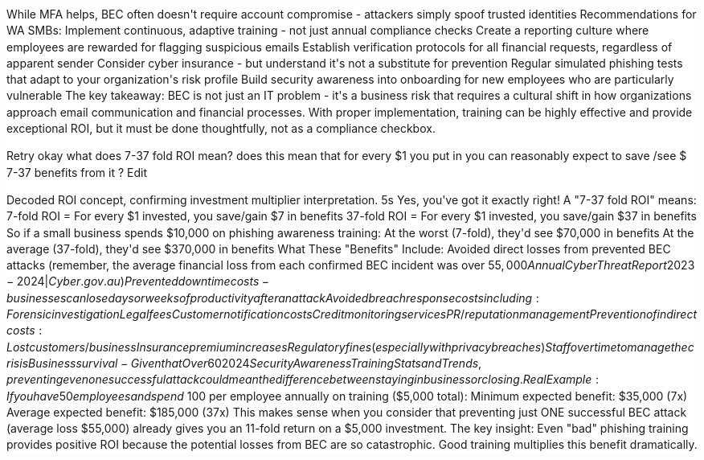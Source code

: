 While MFA helps, BEC often doesn't require account compromise - attackers simply spoof trusted identities
Recommendations for WA SMBs:
Implement continuous, adaptive training - not just annual compliance checks
Create a reporting culture where employees are rewarded for flagging suspicious emails
Establish verification protocols for all financial requests, regardless of apparent sender
Consider cyber insurance - but understand it's not a substitute for prevention
Regular simulated phishing tests that adapt to your organization's risk profile
Build security awareness into onboarding for new employees who are particularly vulnerable
The key takeaway: BEC is not just an IT problem - it's a business risk that requires a cultural shift in how organizations approach email communication and financial processes. With proper implementation, training can be highly effective and provide exceptional ROI, but it must be done thoughtfully, not as a compliance checkbox.



Retry
okay what does 7-37 fold ROI mean? does this mean that for every $1 you put in you can reasonably expect to save /see $ 7-37 benefits from it ?
Edit

Decoded ROI concept, confirming investment multiplier interpretation.
5s
Yes, you've got it exactly right! A "7-37 fold ROI" means:
7-fold ROI = For every $1 invested, you save/gain $7 in benefits
37-fold ROI = For every $1 invested, you save/gain $37 in benefits
So if a small business spends $10,000 on phishing awareness training:
At the worst (7-fold), they'd see $70,000 in benefits
At the average (37-fold), they'd see $370,000 in benefits
What These "Benefits" Include:
Avoided direct losses from prevented BEC attacks (remember, the average financial loss from each confirmed BEC incident was over $55,000 
Annual Cyber Threat Report 2023-2024 | Cyber.gov.au
)
Prevented downtime costs - businesses can lose days or weeks of productivity after an attack
Avoided breach response costs including:
Forensic investigation
Legal fees
Customer notification costs
Credit monitoring services
PR/reputation management
Prevention of indirect costs:
Lost customers/business
Insurance premium increases
Regulatory fines (especially with privacy breaches)
Staff overtime to manage the crisis
Business survival - Given that Over 60% of Australian SMEs don't survive a cyber-attack or data breach
2024 Security Awareness Training Stats and Trends
, preventing even one successful attack could mean the difference between staying in business or closing.
Real Example:
If you have 50 employees and spend ~$100 per employee annually on training ($5,000 total):
Minimum expected benefit: $35,000 (7x)
Average expected benefit: $185,000 (37x)
This makes sense when you consider that preventing just ONE successful BEC attack (average loss $55,000) already gives you an 11-fold return on a $5,000 investment.
The key insight: Even "bad" phishing training provides positive ROI because the potential losses from BEC are so catastrophic. Good training multiplies this benefit dramatically.
